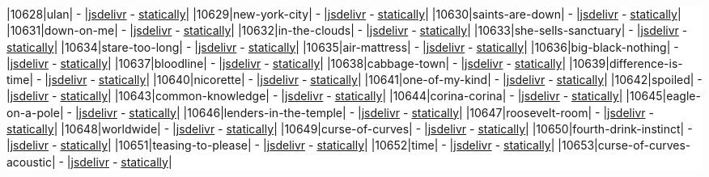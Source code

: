 |10628|ulan| - |[jsdelivr](https://cdn.jsdelivr.net/gh/dbchord/c8-1-3/10001-15000/10501-11000/ulan.png) - [statically](https://cdn.statically.io/gh/dbchord/c8-1-3/i/10001-15000/10501-11000/ulan.png)|
|10629|new-york-city| - |[jsdelivr](https://cdn.jsdelivr.net/gh/dbchord/c8-1-3/10001-15000/10501-11000/new-york-city.png) - [statically](https://cdn.statically.io/gh/dbchord/c8-1-3/i/10001-15000/10501-11000/new-york-city.png)|
|10630|saints-are-down| - |[jsdelivr](https://cdn.jsdelivr.net/gh/dbchord/c8-1-3/10001-15000/10501-11000/saints-are-down.png) - [statically](https://cdn.statically.io/gh/dbchord/c8-1-3/i/10001-15000/10501-11000/saints-are-down.png)|
|10631|down-on-me| - |[jsdelivr](https://cdn.jsdelivr.net/gh/dbchord/c8-1-3/10001-15000/10501-11000/down-on-me.png) - [statically](https://cdn.statically.io/gh/dbchord/c8-1-3/i/10001-15000/10501-11000/down-on-me.png)|
|10632|in-the-clouds| - |[jsdelivr](https://cdn.jsdelivr.net/gh/dbchord/c8-1-3/10001-15000/10501-11000/in-the-clouds.png) - [statically](https://cdn.statically.io/gh/dbchord/c8-1-3/i/10001-15000/10501-11000/in-the-clouds.png)|
|10633|she-sells-sanctuary| - |[jsdelivr](https://cdn.jsdelivr.net/gh/dbchord/c8-1-3/10001-15000/10501-11000/she-sells-sanctuary.png) - [statically](https://cdn.statically.io/gh/dbchord/c8-1-3/i/10001-15000/10501-11000/she-sells-sanctuary.png)|
|10634|stare-too-long| - |[jsdelivr](https://cdn.jsdelivr.net/gh/dbchord/c8-1-3/10001-15000/10501-11000/stare-too-long.png) - [statically](https://cdn.statically.io/gh/dbchord/c8-1-3/i/10001-15000/10501-11000/stare-too-long.png)|
|10635|air-mattress| - |[jsdelivr](https://cdn.jsdelivr.net/gh/dbchord/c8-1-3/10001-15000/10501-11000/air-mattress.png) - [statically](https://cdn.statically.io/gh/dbchord/c8-1-3/i/10001-15000/10501-11000/air-mattress.png)|
|10636|big-black-nothing| - |[jsdelivr](https://cdn.jsdelivr.net/gh/dbchord/c8-1-3/10001-15000/10501-11000/big-black-nothing.png) - [statically](https://cdn.statically.io/gh/dbchord/c8-1-3/i/10001-15000/10501-11000/big-black-nothing.png)|
|10637|bloodline| - |[jsdelivr](https://cdn.jsdelivr.net/gh/dbchord/c8-1-3/10001-15000/10501-11000/bloodline.png) - [statically](https://cdn.statically.io/gh/dbchord/c8-1-3/i/10001-15000/10501-11000/bloodline.png)|
|10638|cabbage-town| - |[jsdelivr](https://cdn.jsdelivr.net/gh/dbchord/c8-1-3/10001-15000/10501-11000/cabbage-town.png) - [statically](https://cdn.statically.io/gh/dbchord/c8-1-3/i/10001-15000/10501-11000/cabbage-town.png)|
|10639|difference-is-time| - |[jsdelivr](https://cdn.jsdelivr.net/gh/dbchord/c8-1-3/10001-15000/10501-11000/difference-is-time.png) - [statically](https://cdn.statically.io/gh/dbchord/c8-1-3/i/10001-15000/10501-11000/difference-is-time.png)|
|10640|nicorette| - |[jsdelivr](https://cdn.jsdelivr.net/gh/dbchord/c8-1-3/10001-15000/10501-11000/nicorette.png) - [statically](https://cdn.statically.io/gh/dbchord/c8-1-3/i/10001-15000/10501-11000/nicorette.png)|
|10641|one-of-my-kind| - |[jsdelivr](https://cdn.jsdelivr.net/gh/dbchord/c8-1-3/10001-15000/10501-11000/one-of-my-kind.png) - [statically](https://cdn.statically.io/gh/dbchord/c8-1-3/i/10001-15000/10501-11000/one-of-my-kind.png)|
|10642|spoiled| - |[jsdelivr](https://cdn.jsdelivr.net/gh/dbchord/c8-1-3/10001-15000/10501-11000/spoiled.png) - [statically](https://cdn.statically.io/gh/dbchord/c8-1-3/i/10001-15000/10501-11000/spoiled.png)|
|10643|common-knowledge| - |[jsdelivr](https://cdn.jsdelivr.net/gh/dbchord/c8-1-3/10001-15000/10501-11000/common-knowledge.png) - [statically](https://cdn.statically.io/gh/dbchord/c8-1-3/i/10001-15000/10501-11000/common-knowledge.png)|
|10644|corina-corina| - |[jsdelivr](https://cdn.jsdelivr.net/gh/dbchord/c8-1-3/10001-15000/10501-11000/corina-corina.png) - [statically](https://cdn.statically.io/gh/dbchord/c8-1-3/i/10001-15000/10501-11000/corina-corina.png)|
|10645|eagle-on-a-pole| - |[jsdelivr](https://cdn.jsdelivr.net/gh/dbchord/c8-1-3/10001-15000/10501-11000/eagle-on-a-pole.png) - [statically](https://cdn.statically.io/gh/dbchord/c8-1-3/i/10001-15000/10501-11000/eagle-on-a-pole.png)|
|10646|lenders-in-the-temple| - |[jsdelivr](https://cdn.jsdelivr.net/gh/dbchord/c8-1-3/10001-15000/10501-11000/lenders-in-the-temple.png) - [statically](https://cdn.statically.io/gh/dbchord/c8-1-3/i/10001-15000/10501-11000/lenders-in-the-temple.png)|
|10647|roosevelt-room| - |[jsdelivr](https://cdn.jsdelivr.net/gh/dbchord/c8-1-3/10001-15000/10501-11000/roosevelt-room.png) - [statically](https://cdn.statically.io/gh/dbchord/c8-1-3/i/10001-15000/10501-11000/roosevelt-room.png)|
|10648|worldwide| - |[jsdelivr](https://cdn.jsdelivr.net/gh/dbchord/c8-1-3/10001-15000/10501-11000/worldwide.png) - [statically](https://cdn.statically.io/gh/dbchord/c8-1-3/i/10001-15000/10501-11000/worldwide.png)|
|10649|curse-of-curves| - |[jsdelivr](https://cdn.jsdelivr.net/gh/dbchord/c8-1-3/10001-15000/10501-11000/curse-of-curves.png) - [statically](https://cdn.statically.io/gh/dbchord/c8-1-3/i/10001-15000/10501-11000/curse-of-curves.png)|
|10650|fourth-drink-instinct| - |[jsdelivr](https://cdn.jsdelivr.net/gh/dbchord/c8-1-3/10001-15000/10501-11000/fourth-drink-instinct.png) - [statically](https://cdn.statically.io/gh/dbchord/c8-1-3/i/10001-15000/10501-11000/fourth-drink-instinct.png)|
|10651|teasing-to-please| - |[jsdelivr](https://cdn.jsdelivr.net/gh/dbchord/c8-1-3/10001-15000/10501-11000/teasing-to-please.png) - [statically](https://cdn.statically.io/gh/dbchord/c8-1-3/i/10001-15000/10501-11000/teasing-to-please.png)|
|10652|time| - |[jsdelivr](https://cdn.jsdelivr.net/gh/dbchord/c8-1-3/10001-15000/10501-11000/time.png) - [statically](https://cdn.statically.io/gh/dbchord/c8-1-3/i/10001-15000/10501-11000/time.png)|
|10653|curse-of-curves-acoustic| - |[jsdelivr](https://cdn.jsdelivr.net/gh/dbchord/c8-1-3/10001-15000/10501-11000/curse-of-curves-acoustic.png) - [statically](https://cdn.statically.io/gh/dbchord/c8-1-3/i/10001-15000/10501-11000/curse-of-curves-acoustic.png)|